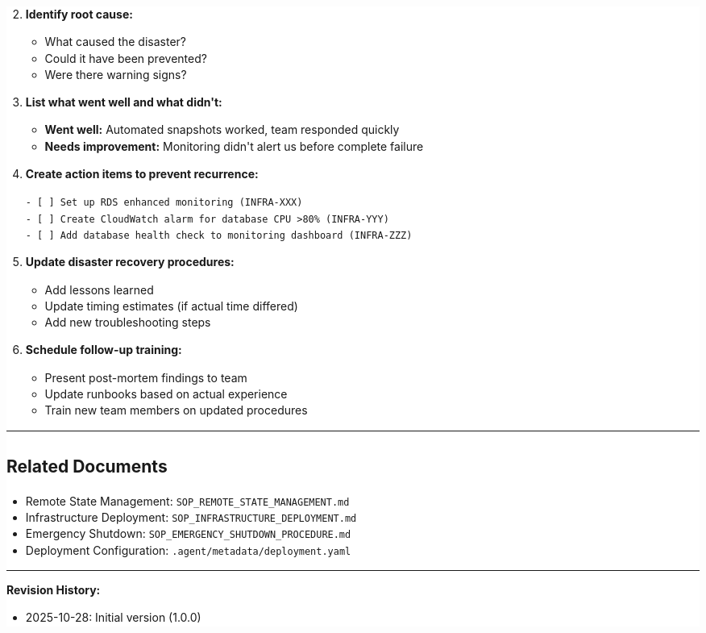 2. **Identify root cause:**
   - What caused the disaster?
   - Could it have been prevented?
   - Were there warning signs?

3. **List what went well and what didn't:**
   - **Went well:** Automated snapshots worked, team responded quickly
   - **Needs improvement:** Monitoring didn't alert us before complete failure

4. **Create action items to prevent recurrence:**
   ```
   - [ ] Set up RDS enhanced monitoring (INFRA-XXX)
   - [ ] Create CloudWatch alarm for database CPU >80% (INFRA-YYY)
   - [ ] Add database health check to monitoring dashboard (INFRA-ZZZ)
   ```

5. **Update disaster recovery procedures:**
   - Add lessons learned
   - Update timing estimates (if actual time differed)
   - Add new troubleshooting steps

6. **Schedule follow-up training:**
   - Present post-mortem findings to team
   - Update runbooks based on actual experience
   - Train new team members on updated procedures

---

## Related Documents

- Remote State Management: `SOP_REMOTE_STATE_MANAGEMENT.md`
- Infrastructure Deployment: `SOP_INFRASTRUCTURE_DEPLOYMENT.md`
- Emergency Shutdown: `SOP_EMERGENCY_SHUTDOWN_PROCEDURE.md`
- Deployment Configuration: `.agent/metadata/deployment.yaml`

---

**Revision History:**
- 2025-10-28: Initial version (1.0.0)
